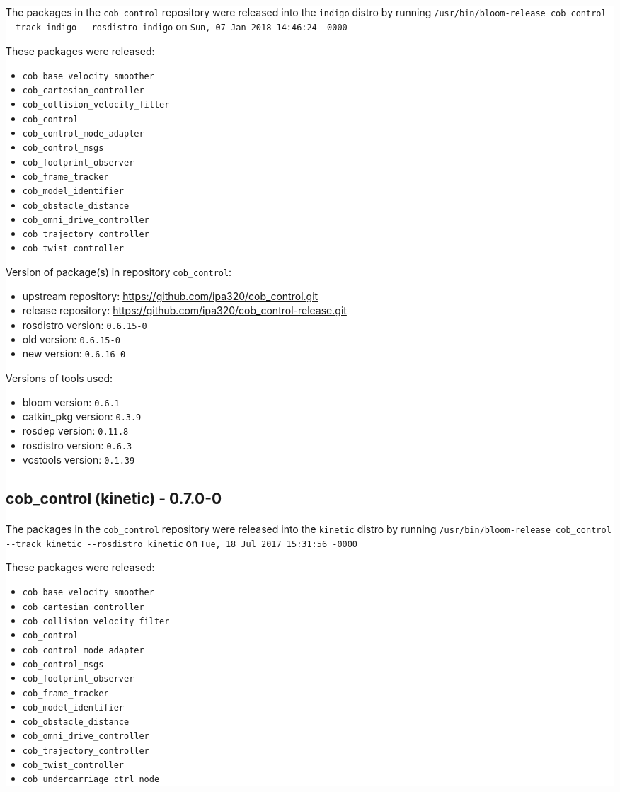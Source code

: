 The packages in the `cob_control` repository were released into the `indigo` distro by running `/usr/bin/bloom-release cob_control --track indigo --rosdistro indigo` on `Sun, 07 Jan 2018 14:46:24 -0000`

These packages were released:
- `cob_base_velocity_smoother`
- `cob_cartesian_controller`
- `cob_collision_velocity_filter`
- `cob_control`
- `cob_control_mode_adapter`
- `cob_control_msgs`
- `cob_footprint_observer`
- `cob_frame_tracker`
- `cob_model_identifier`
- `cob_obstacle_distance`
- `cob_omni_drive_controller`
- `cob_trajectory_controller`
- `cob_twist_controller`

Version of package(s) in repository `cob_control`:

- upstream repository: https://github.com/ipa320/cob_control.git
- release repository: https://github.com/ipa320/cob_control-release.git
- rosdistro version: `0.6.15-0`
- old version: `0.6.15-0`
- new version: `0.6.16-0`

Versions of tools used:

- bloom version: `0.6.1`
- catkin_pkg version: `0.3.9`
- rosdep version: `0.11.8`
- rosdistro version: `0.6.3`
- vcstools version: `0.1.39`


## cob_control (kinetic) - 0.7.0-0

The packages in the `cob_control` repository were released into the `kinetic` distro by running `/usr/bin/bloom-release cob_control --track kinetic --rosdistro kinetic` on `Tue, 18 Jul 2017 15:31:56 -0000`

These packages were released:
- `cob_base_velocity_smoother`
- `cob_cartesian_controller`
- `cob_collision_velocity_filter`
- `cob_control`
- `cob_control_mode_adapter`
- `cob_control_msgs`
- `cob_footprint_observer`
- `cob_frame_tracker`
- `cob_model_identifier`
- `cob_obstacle_distance`
- `cob_omni_drive_controller`
- `cob_trajectory_controller`
- `cob_twist_controller`
- `cob_undercarriage_ctrl_node`
